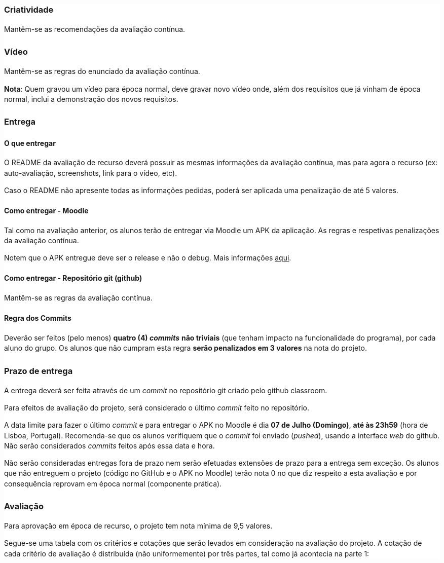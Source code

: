 ### Criatividade
Mantêm-se as recomendações da avaliação contínua.

### Vídeo
Mantêm-se as regras do enunciado da avaliação contínua.

**Nota**: Quem gravou um vídeo para época normal, deve gravar novo vídeo onde, além dos requisitos que já vinham de época normal, inclui a demonstração dos novos requisitos.

### Entrega

#### O que entregar
O README da avaliação de recurso deverá possuir as mesmas informações da avaliação contínua, mas para agora o recurso (ex: auto-avaliação, screenshots, link para o vídeo, etc).

Caso o README não apresente todas as informações pedidas, poderá ser aplicada uma penalização de até 5 valores.

#### Como entregar - Moodle
Tal como na avaliação anterior, os alunos terão de entregar via Moodle um APK da aplicação. As regras e respetivas penalizações da avaliação contínua.

Notem que o APK entregue deve ser o release e não o debug. Mais informações [aqui](https://melanee-melanee.medium.com/how-can-i-build-an-apk-for-my-flutter-app-and-prepare-it-to-release-9c3fc81885f).

#### Como entregar - Repositório git (github)
Mantêm-se as regras da avaliação contínua.

#### Regra dos Commits
Deverão ser feitos (pelo menos) **quatro (4) _commits_** **não triviais** (que tenham impacto na funcionalidade do programa), por cada aluno do grupo. Os alunos que não cumpram esta regra **serão penalizados em 3 valores** na nota do projeto.

### Prazo de entrega
A entrega deverá ser feita através de um _commit_ no repositório git criado pelo github classroom.

Para efeitos de avaliação do projeto, será considerado o último _commit_ feito no repositório.

A data limite para fazer o último _commit_ e para entregar o APK no Moodle é dia **07 de Julho (Domingo)**, **até às 23h59** (hora de Lisboa, Portugal). Recomenda-se que os alunos verifiquem que o _commit_ foi enviado (_pushed_), usando a interface _web_ do github. Não serão considerados _commits_ feitos após essa data e hora.

Não serão consideradas entregas fora de prazo nem serão efetuadas extensões de prazo para a entrega sem exceção. Os alunos que não entreguem o projeto (código no GitHub e o APK no Moodle) terão nota 0 no que diz respeito a esta avaliação e por consequência reprovam em época normal (componente prática).

### Avaliação
Para aprovação em época de recurso, o projeto tem nota mínima de 9,5 valores.

Segue-se uma tabela com os critérios e cotações que serão levados em consideração na avaliação do projeto. A cotação de cada critério de avaliação é distribuída (não uniformemente) por três partes, tal como já acontecia na parte 1:
